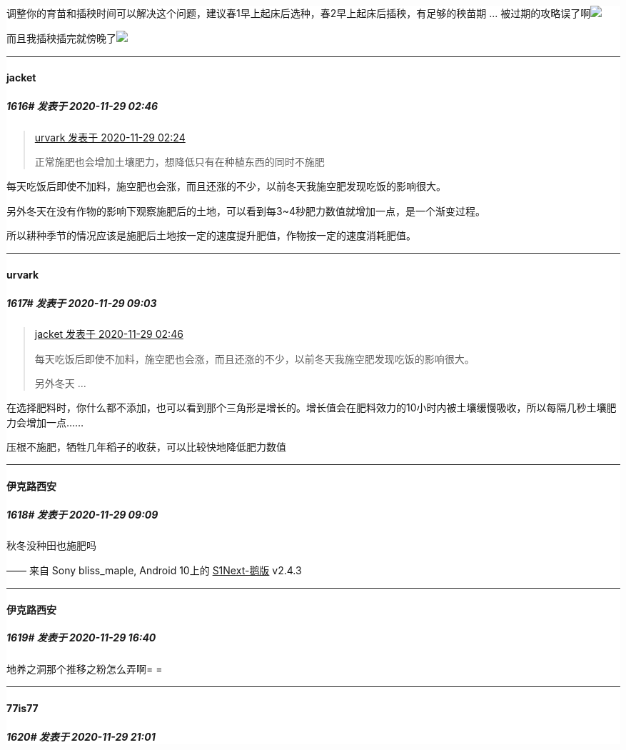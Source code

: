 调整你的育苗和插秧时间可以解决这个问题，建议春1早上起床后选种，春2早上起床后插秧，有足够的秧苗期 ...</blockquote>
被过期的攻略误了啊<img src="https://static.saraba1st.com/image/smiley/face2017/002.png" referrerpolicy="no-referrer">

而且我插秧插完就傍晚了<img src="https://static.saraba1st.com/image/smiley/face2017/068.png" referrerpolicy="no-referrer">

*****

####  jacket  
##### 1616#       发表于 2020-11-29 02:46

<blockquote><a href="httphttps://bbs.saraba1st.com/2b/forum.php?mod=redirect&amp;goto=findpost&amp;pid=49553722&amp;ptid=1950290" target="_blank">urvark 发表于 2020-11-29 02:24</a>

正常施肥也会增加土壤肥力，想降低只有在种植东西的同时不施肥</blockquote>
每天吃饭后即使不加料，施空肥也会涨，而且还涨的不少，以前冬天我施空肥发现吃饭的影响很大。

另外冬天在没有作物的影响下观察施肥后的土地，可以看到每3~4秒肥力数值就增加一点，是一个渐变过程。

所以耕种季节的情况应该是施肥后土地按一定的速度提升肥值，作物按一定的速度消耗肥值。

*****

####  urvark  
##### 1617#       发表于 2020-11-29 09:03

<blockquote><a href="httphttps://bbs.saraba1st.com/2b/forum.php?mod=redirect&amp;goto=findpost&amp;pid=49553771&amp;ptid=1950290" target="_blank">jacket 发表于 2020-11-29 02:46</a>

每天吃饭后即使不加料，施空肥也会涨，而且还涨的不少，以前冬天我施空肥发现吃饭的影响很大。

另外冬天 ...</blockquote>
在选择肥料时，你什么都不添加，也可以看到那个三角形是增长的。增长值会在肥料效力的10小时内被土壤缓慢吸收，所以每隔几秒土壤肥力会增加一点……

压根不施肥，牺牲几年稻子的收获，可以比较快地降低肥力数值

*****

####  伊克路西安  
##### 1618#       发表于 2020-11-29 09:09

秋冬没种田也施肥吗

—— 来自 Sony bliss_maple, Android 10上的 [S1Next-鹅版](https://github.com/ykrank/S1-Next/releases) v2.4.3

*****

####  伊克路西安  
##### 1619#       发表于 2020-11-29 16:40

地养之洞那个推移之粉怎么弄啊= =

*****

####  77is77  
##### 1620#       发表于 2020-11-29 21:01
